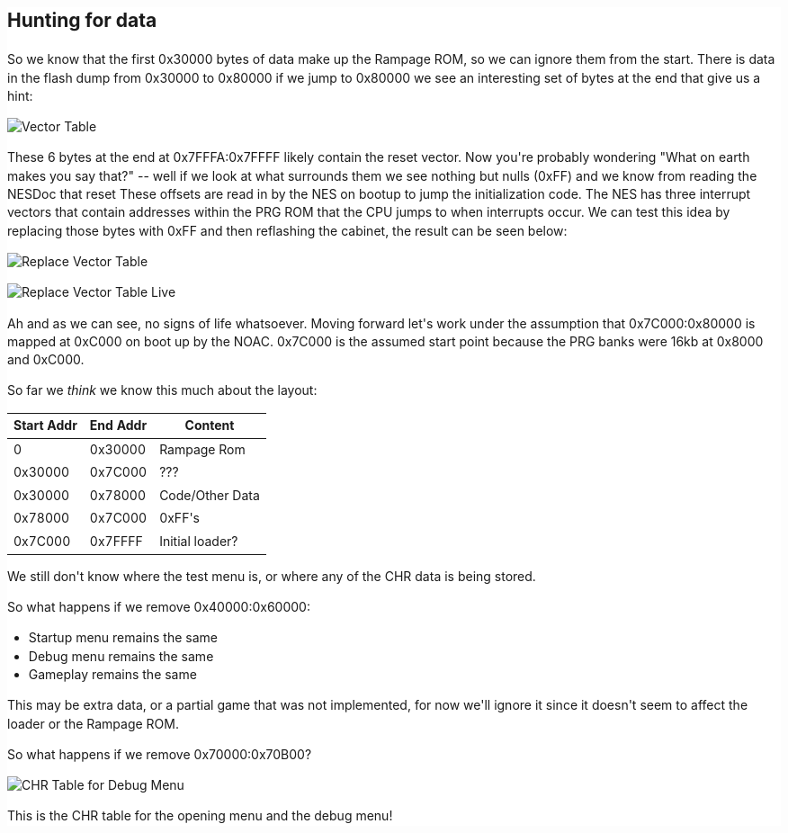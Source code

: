 ## Hunting for data

So we know that the first 0x30000 bytes of data make up the Rampage ROM, so we can ignore them from the start. There is data in the flash dump from 0x30000 to 0x80000 if we jump to 0x80000 we see an interesting set of bytes at the end that give us a hint:

![Vector Table](https://wrongbaud.github.io/assets/img/VECTOR_TABLE.png)

These 6 bytes at the end at 0x7FFFA:0x7FFFF likely contain the reset vector. Now you're probably wondering "What on earth makes you say that?" -- well if we look at what surrounds them we see nothing but nulls (0xFF) and we know from reading the NESDoc that reset These offsets are read in by the NES on bootup to jump the initialization code. The NES has three interrupt vectors that contain addresses within the PRG ROM that the CPU jumps to when interrupts occur. We can test this idea by replacing those bytes with 0xFF and then reflashing the cabinet, the result can be seen below:


![Replace Vector Table](https://wrongbaud.github.io/assets/img/010_REPLACE_VECTOR.png)

![Replace Vector Table Live](https://wrongbaud.github.io/assets/img/REPLACED_VECTOR_TABLE.jpg)

Ah and as we can see, no signs of life whatsoever. Moving forward let's work under the assumption that 0x7C000:0x80000 is mapped at 0xC000 on boot up by the NOAC. 0x7C000 is the assumed start point because the PRG banks were 16kb at 0x8000 and 0xC000. 

So far we _think_ we know this much about the layout:

| Start Addr | End Addr | Content | 
| ---------- | -------- | ------- | 
| 0 | 0x30000 | Rampage Rom | 
| 0x30000 | 0x7C000 | ??? | 
| 0x30000 | 0x78000 | Code/Other Data | 
| 0x78000 | 0x7C000 | 0xFF's | 
| 0x7C000 | 0x7FFFF | Initial loader? | 

We still don't know where the test menu is, or where any of the CHR data is being stored.

So what happens if we remove 0x40000:0x60000:

* Startup menu remains the same
* Debug menu remains the same
* Gameplay remains the same

This may be extra data, or a partial game that was not implemented, for now we'll ignore it since it doesn't seem to affect the loader or the Rampage ROM.


So what happens if we remove 0x70000:0x70B00?

![CHR Table for Debug Menu](https://wrongbaud.github.io/assets/img/70000_7B000_REMOVED.jpg)

This is the CHR table for the opening menu and the debug menu!
